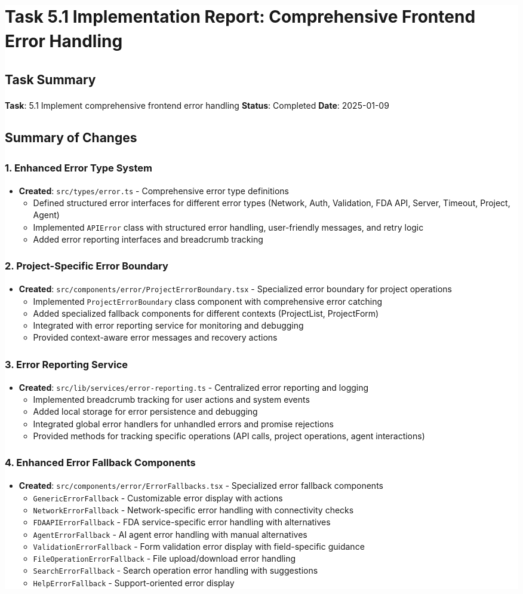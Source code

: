 # Task 5.1 Implementation Report: Comprehensive Frontend Error Handling

## Task Summary

**Task**: 5.1 Implement comprehensive frontend error handling
**Status**: Completed
**Date**: 2025-01-09

## Summary of Changes

### 1. Enhanced Error Type System

- **Created**: `src/types/error.ts` - Comprehensive error type definitions
  - Defined structured error interfaces for different error types (Network, Auth, Validation, FDA API, Server, Timeout, Project, Agent)
  - Implemented `APIError` class with structured error handling, user-friendly messages, and retry logic
  - Added error reporting interfaces and breadcrumb tracking

### 2. Project-Specific Error Boundary

- **Created**: `src/components/error/ProjectErrorBoundary.tsx` - Specialized error boundary for project operations
  - Implemented `ProjectErrorBoundary` class component with comprehensive error catching
  - Added specialized fallback components for different contexts (ProjectList, ProjectForm)
  - Integrated with error reporting service for monitoring and debugging
  - Provided context-aware error messages and recovery actions

### 3. Error Reporting Service

- **Created**: `src/lib/services/error-reporting.ts` - Centralized error reporting and logging
  - Implemented breadcrumb tracking for user actions and system events
  - Added local storage for error persistence and debugging
  - Integrated global error handlers for unhandled errors and promise rejections
  - Provided methods for tracking specific operations (API calls, project operations, agent interactions)

### 4. Enhanced Error Fallback Components

- **Created**: `src/components/error/ErrorFallbacks.tsx` - Specialized error fallback components
  - `GenericErrorFallback` - Customizable error display with actions
  - `NetworkErrorFallback` - Network-specific error handling with connectivity checks
  - `FDAAPIErrorFallback` - FDA service-specific error handling with alternatives
  - `AgentErrorFallback` - AI agent error handling with manual alternatives
  - `ValidationErrorFallback` - Form validation error display with field-specific guidance
  - `FileOperationErrorFallback` - File upload/download error handling
  - `SearchErrorFallback` - Search operation error handling with suggestions
  - `HelpErrorFallback` - Support-oriented error display
